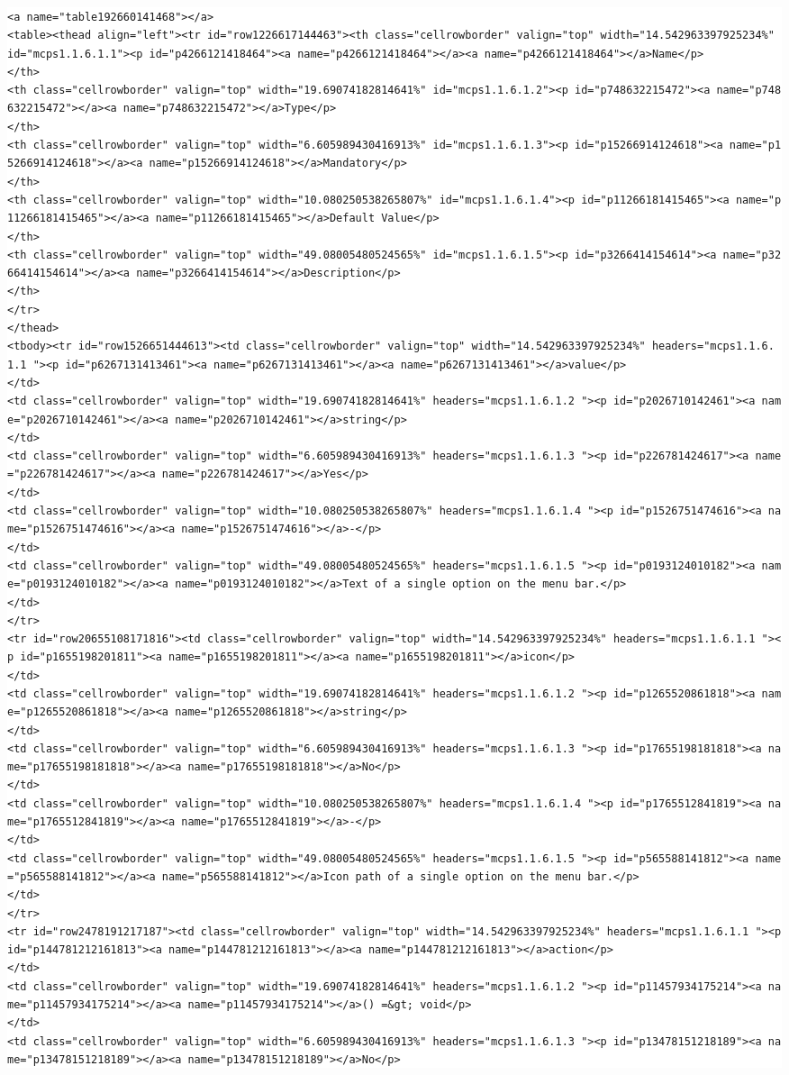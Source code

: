     <a name="table192660141468"></a>
    <table><thead align="left"><tr id="row1226617144463"><th class="cellrowborder" valign="top" width="14.542963397925234%" id="mcps1.1.6.1.1"><p id="p4266121418464"><a name="p4266121418464"></a><a name="p4266121418464"></a>Name</p>
    </th>
    <th class="cellrowborder" valign="top" width="19.69074182814641%" id="mcps1.1.6.1.2"><p id="p748632215472"><a name="p748632215472"></a><a name="p748632215472"></a>Type</p>
    </th>
    <th class="cellrowborder" valign="top" width="6.605989430416913%" id="mcps1.1.6.1.3"><p id="p15266914124618"><a name="p15266914124618"></a><a name="p15266914124618"></a>Mandatory</p>
    </th>
    <th class="cellrowborder" valign="top" width="10.080250538265807%" id="mcps1.1.6.1.4"><p id="p11266181415465"><a name="p11266181415465"></a><a name="p11266181415465"></a>Default Value</p>
    </th>
    <th class="cellrowborder" valign="top" width="49.08005480524565%" id="mcps1.1.6.1.5"><p id="p3266414154614"><a name="p3266414154614"></a><a name="p3266414154614"></a>Description</p>
    </th>
    </tr>
    </thead>
    <tbody><tr id="row1526651444613"><td class="cellrowborder" valign="top" width="14.542963397925234%" headers="mcps1.1.6.1.1 "><p id="p6267131413461"><a name="p6267131413461"></a><a name="p6267131413461"></a>value</p>
    </td>
    <td class="cellrowborder" valign="top" width="19.69074182814641%" headers="mcps1.1.6.1.2 "><p id="p2026710142461"><a name="p2026710142461"></a><a name="p2026710142461"></a>string</p>
    </td>
    <td class="cellrowborder" valign="top" width="6.605989430416913%" headers="mcps1.1.6.1.3 "><p id="p226781424617"><a name="p226781424617"></a><a name="p226781424617"></a>Yes</p>
    </td>
    <td class="cellrowborder" valign="top" width="10.080250538265807%" headers="mcps1.1.6.1.4 "><p id="p1526751474616"><a name="p1526751474616"></a><a name="p1526751474616"></a>-</p>
    </td>
    <td class="cellrowborder" valign="top" width="49.08005480524565%" headers="mcps1.1.6.1.5 "><p id="p0193124010182"><a name="p0193124010182"></a><a name="p0193124010182"></a>Text of a single option on the menu bar.</p>
    </td>
    </tr>
    <tr id="row20655108171816"><td class="cellrowborder" valign="top" width="14.542963397925234%" headers="mcps1.1.6.1.1 "><p id="p1655198201811"><a name="p1655198201811"></a><a name="p1655198201811"></a>icon</p>
    </td>
    <td class="cellrowborder" valign="top" width="19.69074182814641%" headers="mcps1.1.6.1.2 "><p id="p1265520861818"><a name="p1265520861818"></a><a name="p1265520861818"></a>string</p>
    </td>
    <td class="cellrowborder" valign="top" width="6.605989430416913%" headers="mcps1.1.6.1.3 "><p id="p17655198181818"><a name="p17655198181818"></a><a name="p17655198181818"></a>No</p>
    </td>
    <td class="cellrowborder" valign="top" width="10.080250538265807%" headers="mcps1.1.6.1.4 "><p id="p1765512841819"><a name="p1765512841819"></a><a name="p1765512841819"></a>-</p>
    </td>
    <td class="cellrowborder" valign="top" width="49.08005480524565%" headers="mcps1.1.6.1.5 "><p id="p565588141812"><a name="p565588141812"></a><a name="p565588141812"></a>Icon path of a single option on the menu bar.</p>
    </td>
    </tr>
    <tr id="row2478191217187"><td class="cellrowborder" valign="top" width="14.542963397925234%" headers="mcps1.1.6.1.1 "><p id="p144781212161813"><a name="p144781212161813"></a><a name="p144781212161813"></a>action</p>
    </td>
    <td class="cellrowborder" valign="top" width="19.69074182814641%" headers="mcps1.1.6.1.2 "><p id="p11457934175214"><a name="p11457934175214"></a><a name="p11457934175214"></a>() =&gt; void</p>
    </td>
    <td class="cellrowborder" valign="top" width="6.605989430416913%" headers="mcps1.1.6.1.3 "><p id="p13478151218189"><a name="p13478151218189"></a><a name="p13478151218189"></a>No</p>